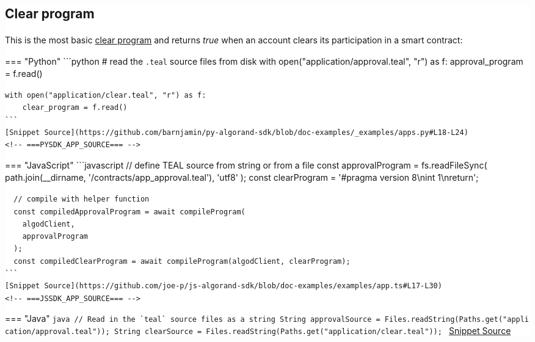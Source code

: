 ## Clear program

This is the most basic [clear program](../apps/#the-lifecycle-of-a-stateful-smart-contract) and returns _true_ when an account clears its participation in a smart contract:

=== "Python"
    <!-- ===PYSDK_APP_SOURCE=== -->
	```python
	# read the `.teal` source files from disk
	with open("application/approval.teal", "r") as f:
	    approval_program = f.read()
	
	with open("application/clear.teal", "r") as f:
	    clear_program = f.read()
	```
	[Snippet Source](https://github.com/barnjamin/py-algorand-sdk/blob/doc-examples/_examples/apps.py#L18-L24)
    <!-- ===PYSDK_APP_SOURCE=== -->

=== "JavaScript"
    <!-- ===JSSDK_APP_SOURCE=== -->
	```javascript
	  // define TEAL source from string or from a file
	  const approvalProgram = fs.readFileSync(
	    path.join(__dirname, '/contracts/app_approval.teal'),
	    'utf8'
	  );
	  const clearProgram = '#pragma version 8\nint 1\nreturn';
	
	  // compile with helper function
	  const compiledApprovalProgram = await compileProgram(
	    algodClient,
	    approvalProgram
	  );
	  const compiledClearProgram = await compileProgram(algodClient, clearProgram);
	```
	[Snippet Source](https://github.com/joe-p/js-algorand-sdk/blob/doc-examples/examples/app.ts#L17-L30)
    <!-- ===JSSDK_APP_SOURCE=== -->

=== "Java"
    <!-- ===JAVASDK_APP_SOURCE=== -->
	```java
	        // Read in the `teal` source files as a string
	        String approvalSource = Files.readString(Paths.get("application/approval.teal"));
	        String clearSource = Files.readString(Paths.get("application/clear.teal"));
	```
	[Snippet Source](https://github.com/barnjamin/java-algorand-sdk/blob/examples/examples/src/main/java/com/algorand/examples/AppExamples.java#L49-L52)
    <!-- ===JAVASDK_APP_SOURCE=== -->
